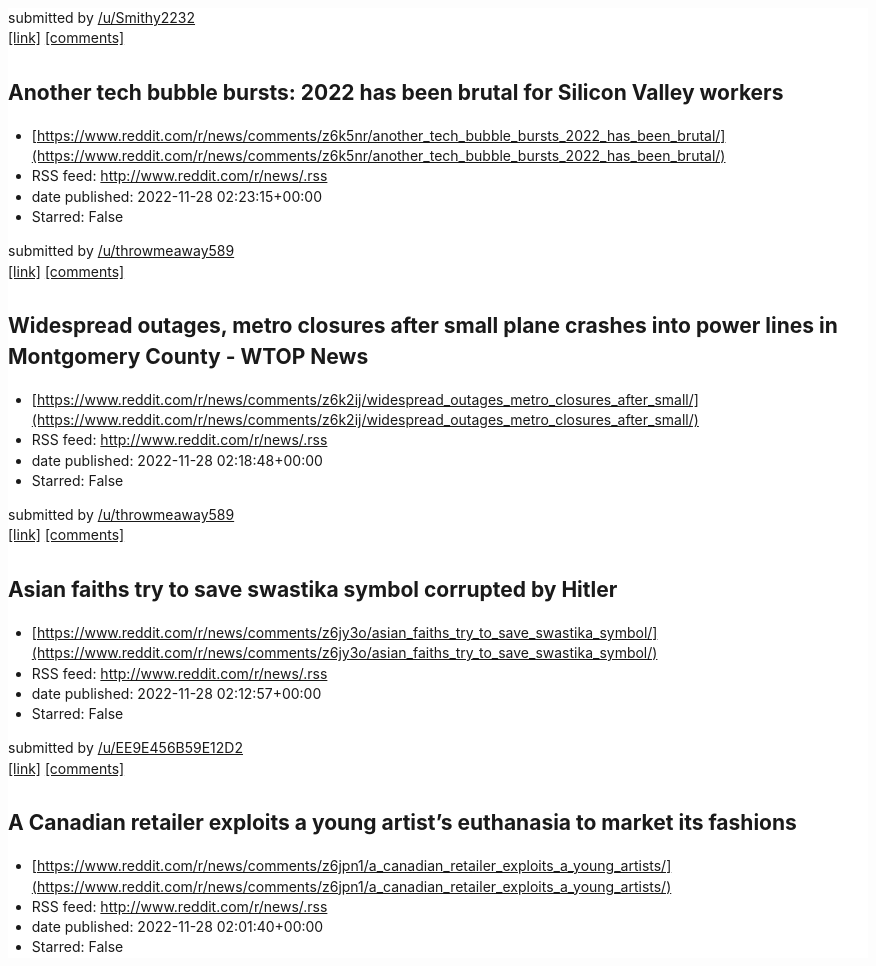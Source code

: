 &#32; submitted by &#32; <a href="https://www.reddit.com/user/Smithy2232"> /u/Smithy2232 </a> <br /> <span><a href="https://www.reuters.com/world/china/china-reports-another-daily-record-covid-cases-protests-ripple-across-china-2022-11-28/">[link]</a></span> &#32; <span><a href="https://www.reddit.com/r/news/comments/z6k7no/china_reports_another_daily_record_of_covid_cases/">[comments]</a></span>

## Another tech bubble bursts: 2022 has been brutal for Silicon Valley workers
 - [https://www.reddit.com/r/news/comments/z6k5nr/another_tech_bubble_bursts_2022_has_been_brutal/](https://www.reddit.com/r/news/comments/z6k5nr/another_tech_bubble_bursts_2022_has_been_brutal/)
 - RSS feed: http://www.reddit.com/r/news/.rss
 - date published: 2022-11-28 02:23:15+00:00
 - Starred: False

&#32; submitted by &#32; <a href="https://www.reddit.com/user/throwmeaway589"> /u/throwmeaway589 </a> <br /> <span><a href="https://www.nbcnews.com/tech/tech-news/another-tech-bubble-bursts-2022-brutal-silicon-valley-workers-rcna56435">[link]</a></span> &#32; <span><a href="https://www.reddit.com/r/news/comments/z6k5nr/another_tech_bubble_bursts_2022_has_been_brutal/">[comments]</a></span>

## Widespread outages, metro closures after small plane crashes into power lines in Montgomery County &#x2d; WTOP News
 - [https://www.reddit.com/r/news/comments/z6k2ij/widespread_outages_metro_closures_after_small/](https://www.reddit.com/r/news/comments/z6k2ij/widespread_outages_metro_closures_after_small/)
 - RSS feed: http://www.reddit.com/r/news/.rss
 - date published: 2022-11-28 02:18:48+00:00
 - Starred: False

&#32; submitted by &#32; <a href="https://www.reddit.com/user/throwmeaway589"> /u/throwmeaway589 </a> <br /> <span><a href="https://wtop.com/montgomery-county/2022/11/outages-in-montgomery-co-after-small-plane-crashes-into-power-lines/">[link]</a></span> &#32; <span><a href="https://www.reddit.com/r/news/comments/z6k2ij/widespread_outages_metro_closures_after_small/">[comments]</a></span>

## Asian faiths try to save swastika symbol corrupted by Hitler
 - [https://www.reddit.com/r/news/comments/z6jy3o/asian_faiths_try_to_save_swastika_symbol/](https://www.reddit.com/r/news/comments/z6jy3o/asian_faiths_try_to_save_swastika_symbol/)
 - RSS feed: http://www.reddit.com/r/news/.rss
 - date published: 2022-11-28 02:12:57+00:00
 - Starred: False

&#32; submitted by &#32; <a href="https://www.reddit.com/user/EE9E456B59E12D2"> /u/EE9E456B59E12D2 </a> <br /> <span><a href="https://apnews.com/article/religion-germany-race-and-ethnicity-europe-2c28b5892381cd4148dfde5bc4fbb004">[link]</a></span> &#32; <span><a href="https://www.reddit.com/r/news/comments/z6jy3o/asian_faiths_try_to_save_swastika_symbol/">[comments]</a></span>

## A Canadian retailer exploits a young artist’s euthanasia to market its fashions
 - [https://www.reddit.com/r/news/comments/z6jpn1/a_canadian_retailer_exploits_a_young_artists/](https://www.reddit.com/r/news/comments/z6jpn1/a_canadian_retailer_exploits_a_young_artists/)
 - RSS feed: http://www.reddit.com/r/news/.rss
 - date published: 2022-11-28 02:01:40+00:00
 - Starred: False
